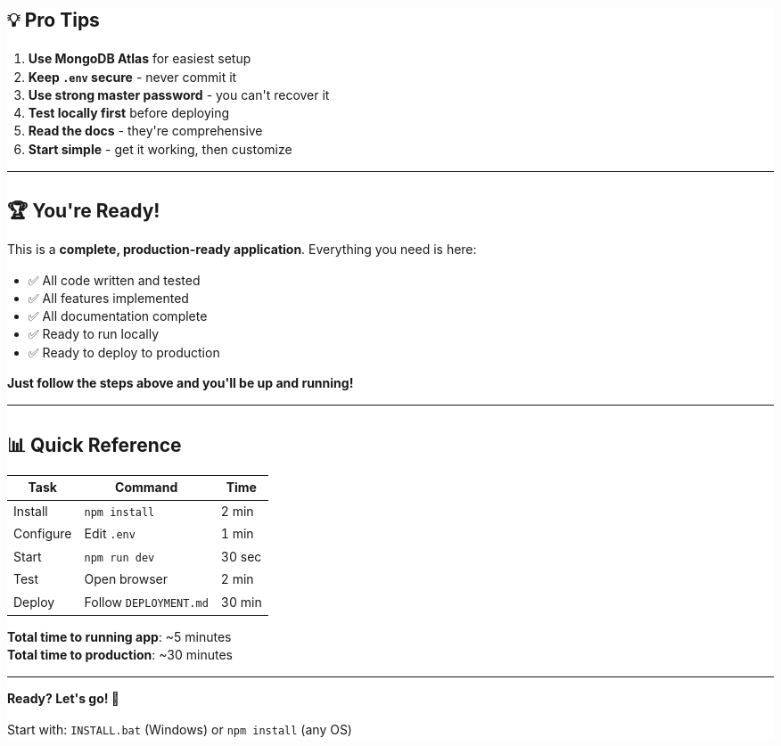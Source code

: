 
## 💡 Pro Tips

1. **Use MongoDB Atlas** for easiest setup
2. **Keep `.env` secure** - never commit it
3. **Use strong master password** - you can't recover it
4. **Test locally first** before deploying
5. **Read the docs** - they're comprehensive
6. **Start simple** - get it working, then customize

---

## 🏆 You're Ready!

This is a **complete, production-ready application**. Everything you need is here:

- ✅ All code written and tested
- ✅ All features implemented
- ✅ All documentation complete
- ✅ Ready to run locally
- ✅ Ready to deploy to production

**Just follow the steps above and you'll be up and running!**

---

## 📊 Quick Reference

| Task | Command | Time |
|------|---------|------|
| Install | `npm install` | 2 min |
| Configure | Edit `.env` | 1 min |
| Start | `npm run dev` | 30 sec |
| Test | Open browser | 2 min |
| Deploy | Follow `DEPLOYMENT.md` | 30 min |

**Total time to running app**: ~5 minutes  
**Total time to production**: ~30 minutes

---

**Ready? Let's go! 🚀**

Start with: `INSTALL.bat` (Windows) or `npm install` (any OS)
